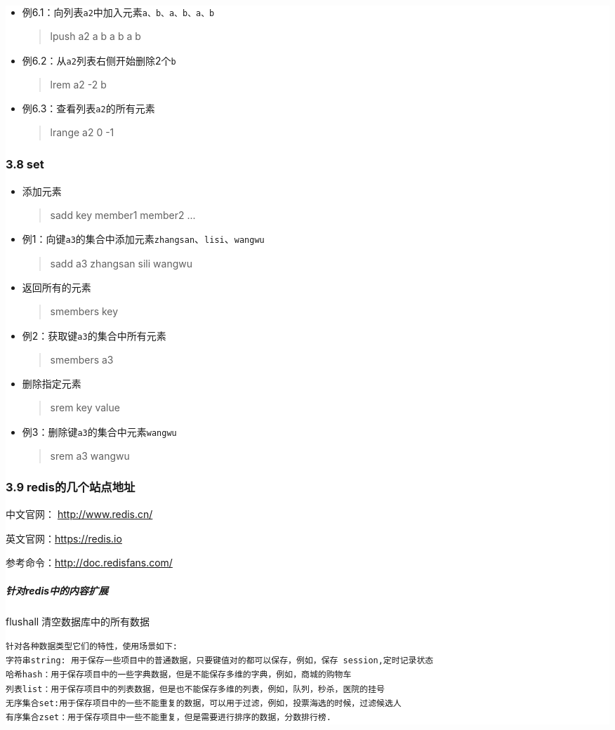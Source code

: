 - 例6.1：向列表`a2`中加⼊元素`a、b、a、b、a、b`

  > lpush a2 a b a b a b



- 例6.2：从`a2`列表右侧开始删除2个`b`

  > lrem a2 -2 b

- 例6.3：查看列表`a2`的所有元素

  > lrange a2 0 -1



### 3.8 set

- 添加元素

  > sadd key member1 member2 ...

- 例1：向键`a3`的集合中添加元素`zhangsan`、`lisi`、`wangwu`

  > sadd a3 zhangsan sili wangwu



- 返回所有的元素

  > smembers key

- 例2：获取键`a3`的集合中所有元素

  > smembers a3



- 删除指定元素

  > srem key value

- 例3：删除键`a3`的集合中元素`wangwu`

  > srem a3 wangwu





### 3.9 redis的几个站点地址

中文官网： http://www.redis.cn/

英文官网：https://redis.io

参考命令：http://doc.redisfans.com/



##### 针对redis中的内容扩展

flushall 清空数据库中的所有数据

```
针对各种数据类型它们的特性，使用场景如下:
字符串string: 用于保存一些项目中的普通数据，只要键值对的都可以保存，例如，保存 session,定时记录状态
哈希hash：用于保存项目中的一些字典数据，但是不能保存多维的字典，例如，商城的购物车
列表list：用于保存项目中的列表数据，但是也不能保存多维的列表，例如，队列，秒杀，医院的挂号
无序集合set:用于保存项目中的一些不能重复的数据，可以用于过滤，例如，投票海选的时候，过滤候选人
有序集合zset：用于保存项目中一些不能重复，但是需要进行排序的数据，分数排行榜.

```



